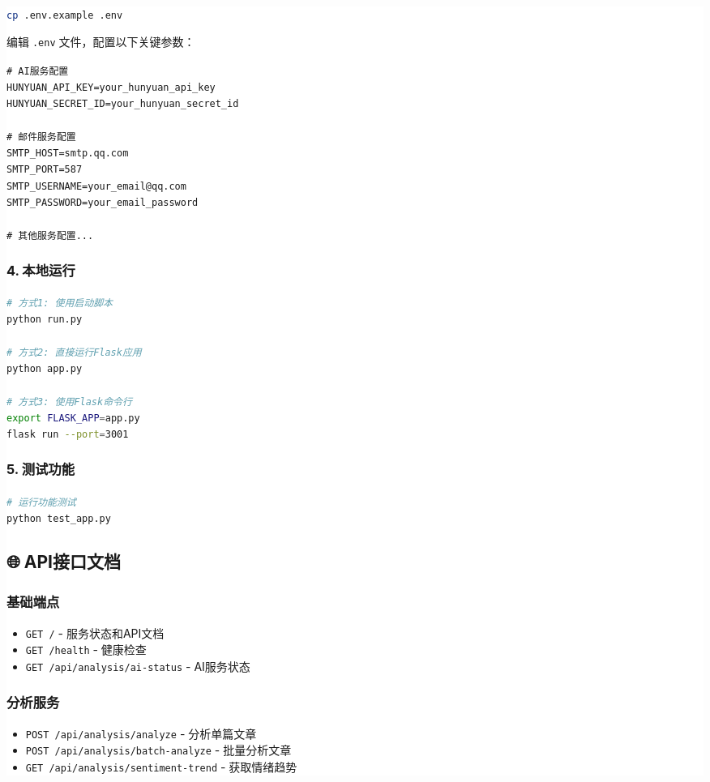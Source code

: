 ```bash
cp .env.example .env
```

编辑 `.env` 文件，配置以下关键参数：

```env
# AI服务配置
HUNYUAN_API_KEY=your_hunyuan_api_key
HUNYUAN_SECRET_ID=your_hunyuan_secret_id

# 邮件服务配置
SMTP_HOST=smtp.qq.com
SMTP_PORT=587
SMTP_USERNAME=your_email@qq.com
SMTP_PASSWORD=your_email_password

# 其他服务配置...
```

### 4. 本地运行

```bash
# 方式1: 使用启动脚本
python run.py

# 方式2: 直接运行Flask应用
python app.py

# 方式3: 使用Flask命令行
export FLASK_APP=app.py
flask run --port=3001
```

### 5. 测试功能

```bash
# 运行功能测试
python test_app.py
```

## 🌐 API接口文档

### 基础端点

- `GET /` - 服务状态和API文档
- `GET /health` - 健康检查
- `GET /api/analysis/ai-status` - AI服务状态

### 分析服务

- `POST /api/analysis/analyze` - 分析单篇文章
- `POST /api/analysis/batch-analyze` - 批量分析文章
- `GET /api/analysis/sentiment-trend` - 获取情绪趋势
